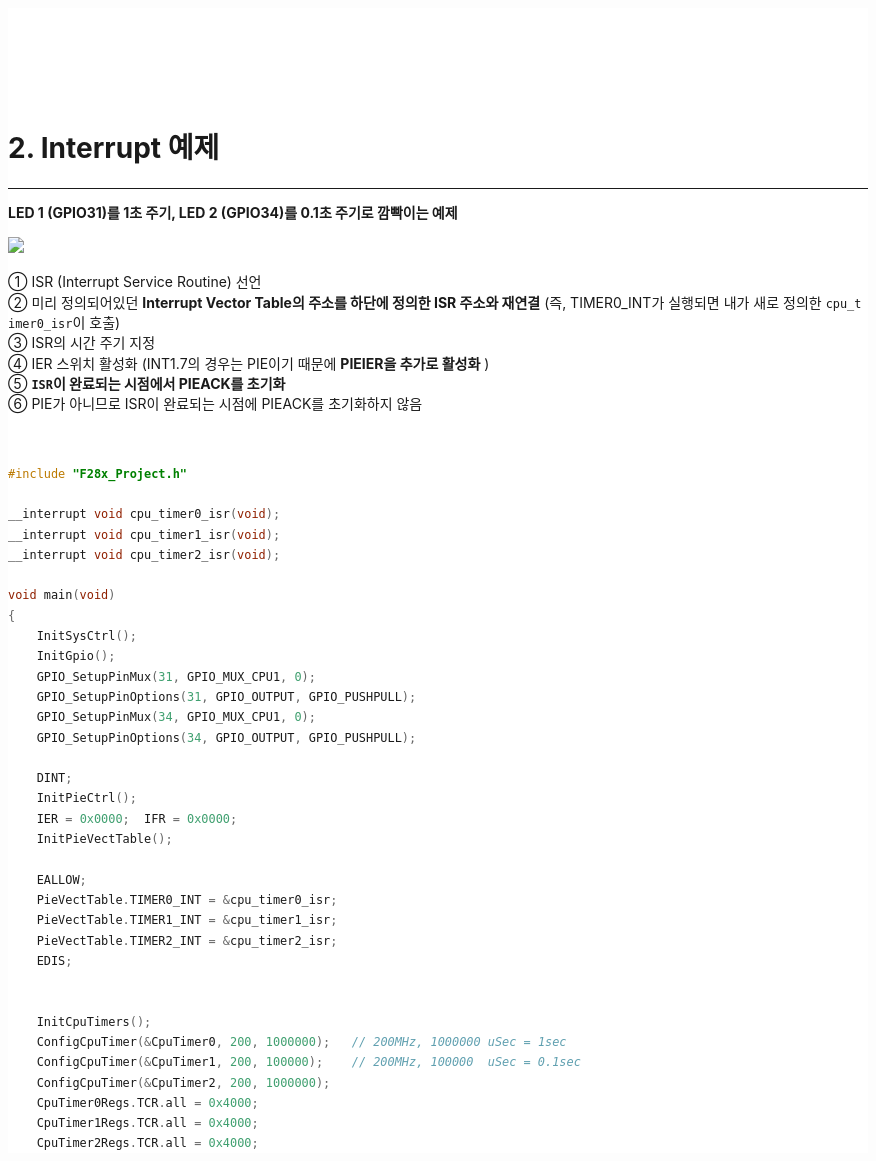 


<br/>
<br/>
<br/>
<br/>



# 2. Interrupt 예제  
---

__LED 1 (GPIO31)를 1초 주기, LED 2 (GPIO34)를 0.1초 주기로 깜빡이는 예제__  


![ ](https://drive.google.com/uc?id=1txT-6TG9C2kTj4Onlu4CTghf_Xo_f0zc)



① ISR (Interrupt Service Routine) 선언  
② 미리 정의되어있던 __Interrupt Vector Table의 주소를 하단에 정의한 ISR 주소와 재연결__  (즉, TIMER0_INT가 실행되면 내가 새로 정의한 `cpu_timer0_isr`이 호출)  
③ ISR의 시간 주기 지정  
④ IER 스위치 활성화 (INT1.7의 경우는 PIE이기 때문에 __PIEIER을 추가로 활성화__ )  
⑤ __`ISR`이 완료되는 시점에서 PIEACK를 초기화__  
⑥ PIE가 아니므로 ISR이 완료되는 시점에 PIEACK를 초기화하지 않음  

<br/>



```cpp
#include "F28x_Project.h"

__interrupt void cpu_timer0_isr(void);
__interrupt void cpu_timer1_isr(void);
__interrupt void cpu_timer2_isr(void);

void main(void)
{
    InitSysCtrl();
    InitGpio();
    GPIO_SetupPinMux(31, GPIO_MUX_CPU1, 0);
    GPIO_SetupPinOptions(31, GPIO_OUTPUT, GPIO_PUSHPULL);
    GPIO_SetupPinMux(34, GPIO_MUX_CPU1, 0);
    GPIO_SetupPinOptions(34, GPIO_OUTPUT, GPIO_PUSHPULL);

    DINT;
    InitPieCtrl();
    IER = 0x0000;  IFR = 0x0000;
    InitPieVectTable();

    EALLOW;
    PieVectTable.TIMER0_INT = &cpu_timer0_isr;
    PieVectTable.TIMER1_INT = &cpu_timer1_isr;
    PieVectTable.TIMER2_INT = &cpu_timer2_isr;
    EDIS;


    InitCpuTimers();
    ConfigCpuTimer(&CpuTimer0, 200, 1000000);   // 200MHz, 1000000 uSec = 1sec
    ConfigCpuTimer(&CpuTimer1, 200, 100000);    // 200MHz, 100000  uSec = 0.1sec
    ConfigCpuTimer(&CpuTimer2, 200, 1000000);
    CpuTimer0Regs.TCR.all = 0x4000;
    CpuTimer1Regs.TCR.all = 0x4000;
    CpuTimer2Regs.TCR.all = 0x4000;


```